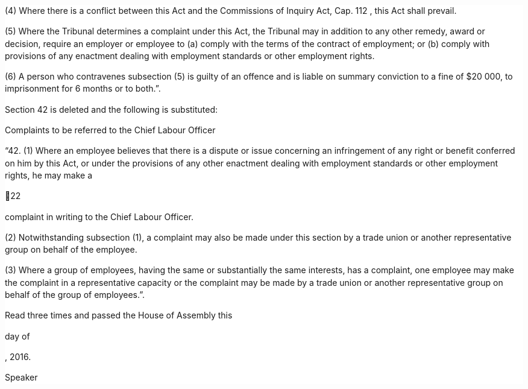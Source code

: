 (4) Where there is a conflict between this Act
and the Commissions of Inquiry Act, Cap. 112 ,
this Act shall prevail.

(5) Where the Tribunal determines a complaint
under this Act, the Tribunal may in addition to
any other remedy, award or decision, require an
employer or employee to
(a) comply with the terms of the contract of
employment; or
(b) comply with provisions of any enactment
dealing with employment standards or other
employment rights.

(6) A person who contravenes subsection (5) is
guilty of an offence and is liable on summary
conviction to a fine of $20 000, to imprisonment
for 6 months or to both.”.

Section 42 is deleted and the following is
substituted:

Complaints to be referred to the Chief
Labour Officer

“42. (1) Where an employee believes that there
is a dispute or issue concerning an infringement
of any right or benefit conferred on him by this
Act, or under the provisions of any other
enactment dealing with employment standards
or other employment rights, he may make a

22

complaint in writing to the Chief Labour
Officer.

(2) Notwithstanding subsection (1), a complaint
may also be made under this section by a trade
union or another representative group on behalf
of the employee.

(3) Where a group of employees, having the
same or substantially the same interests, has a
complaint, one employee may make the
complaint in a representative capacity or the
complaint may be made by a trade union or
another representative group on behalf of the
group of employees.”.

Read three times and passed the House of Assembly this

day of

, 2016.

Speaker
